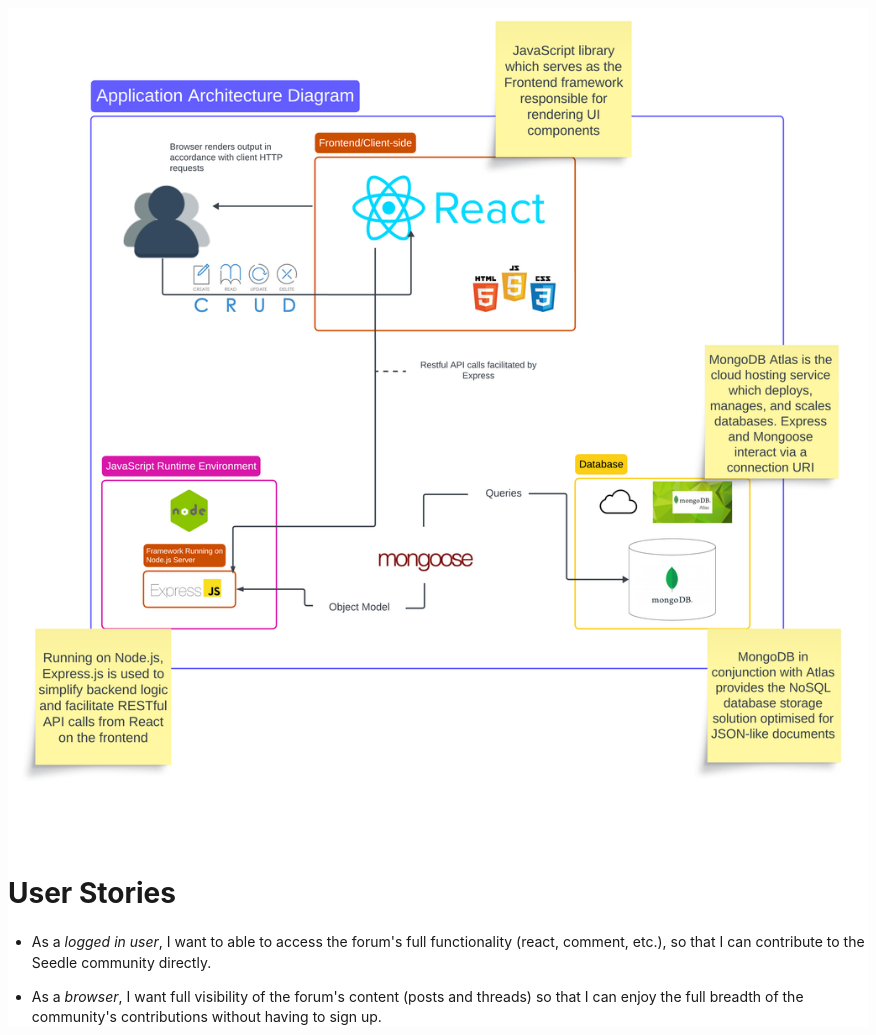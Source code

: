 ![Alt text](docs/aad/AAD-v2.png)

<br>


# User Stories

- As a *logged in user*, I want to able to access the forum's full functionality (react, comment, etc.), so that I can contribute to the Seedle community directly.
   
- As a *browser*, I want full visibility of the forum's content (posts and threads) so that I can enjoy the full breadth of the community's contributions without having to sign up. 
